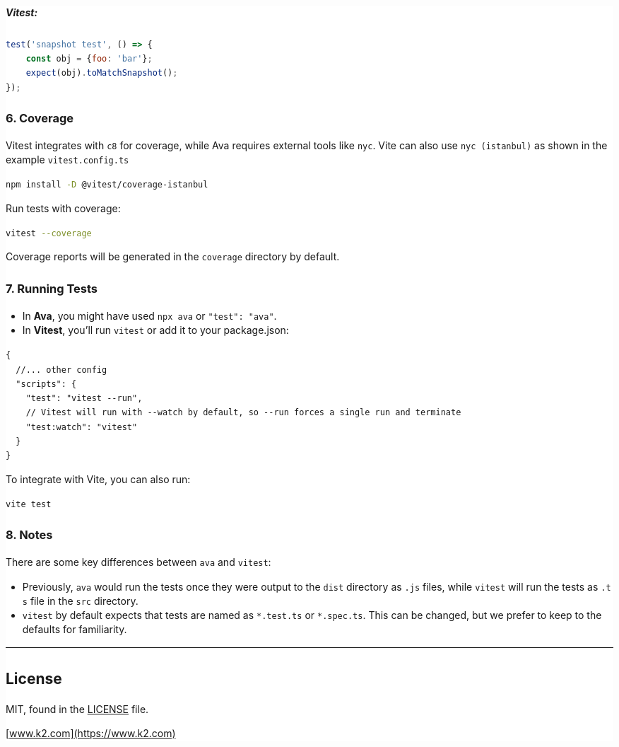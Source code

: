 ##### Vitest:

```javascript
test('snapshot test', () => {
    const obj = {foo: 'bar'};
    expect(obj).toMatchSnapshot();
});
```

### 6. Coverage

Vitest integrates with `c8` for coverage, while Ava requires external tools like `nyc`. Vite can also use
`nyc (istanbul)`
as shown in the example `vitest.config.ts`

```bash
npm install -D @vitest/coverage-istanbul
```

Run tests with coverage:

```bash
vitest --coverage
```

Coverage reports will be generated in the `coverage` directory by default.

### 7. Running Tests

- In **Ava**, you might have used `npx ava` or `"test": "ava"`.
- In **Vitest**, you’ll run `vitest` or add it to your package.json:

```json5
{
  //... other config
  "scripts": {
    "test": "vitest --run",
    // Vitest will run with --watch by default, so --run forces a single run and terminate
    "test:watch": "vitest"
  }
}
```

To integrate with Vite, you can also run:

```bash
vite test
```

### 8. Notes

There are some key differences between `ava` and `vitest`:

- Previously, `ava` would run the tests once they were output
  to the `dist` directory as `.js` files, while `vitest` will run the tests as `.ts` file in the `src` directory.
- `vitest` by default expects that tests are named as `*.test.ts` or `*.spec.ts`. This can be changed, but we prefer to
  keep to the defaults for familiarity.

---

## License

MIT, found in the [LICENSE](./LICENSE) file.

[www.k2.com](https://www.k2.com)
